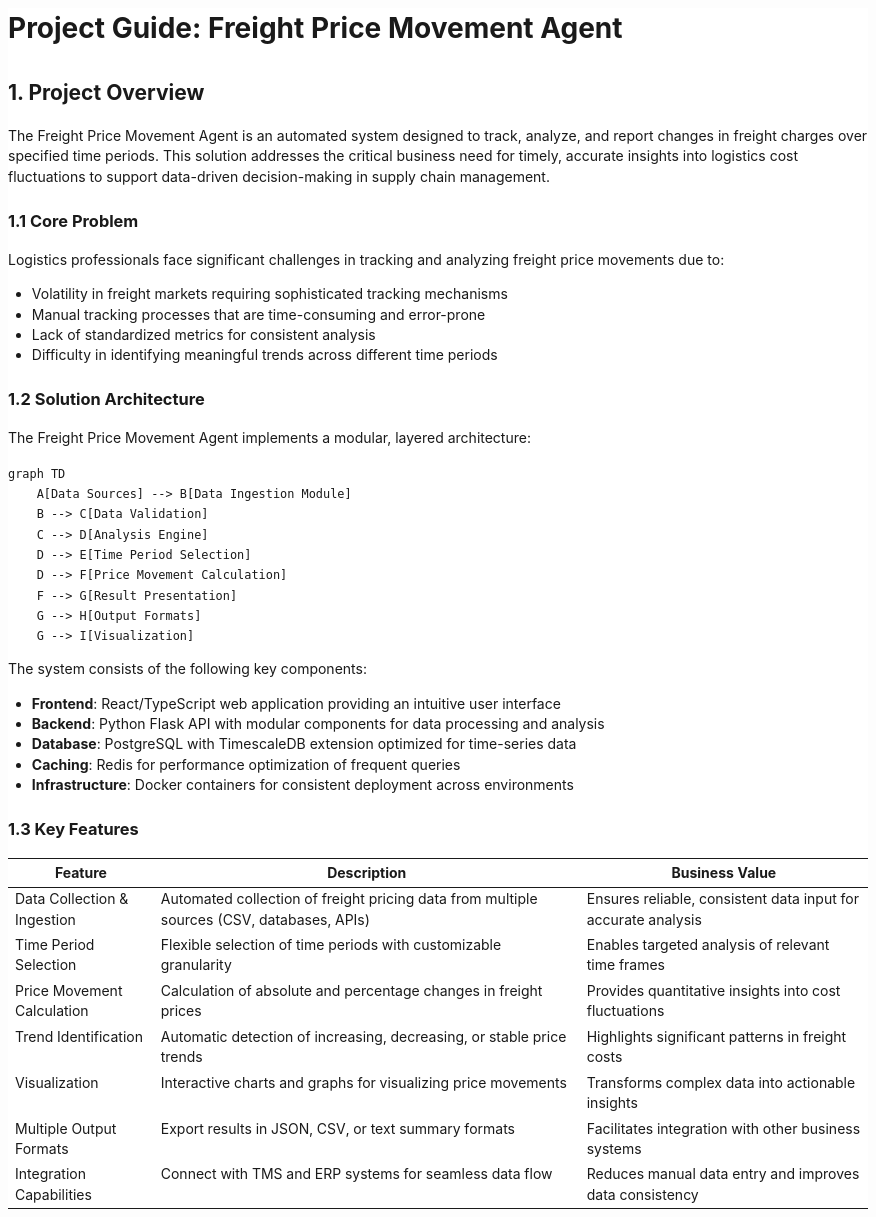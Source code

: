 # Project Guide: Freight Price Movement Agent

## 1. Project Overview

The Freight Price Movement Agent is an automated system designed to track, analyze, and report changes in freight charges over specified time periods. This solution addresses the critical business need for timely, accurate insights into logistics cost fluctuations to support data-driven decision-making in supply chain management.

### 1.1 Core Problem

Logistics professionals face significant challenges in tracking and analyzing freight price movements due to:
- Volatility in freight markets requiring sophisticated tracking mechanisms
- Manual tracking processes that are time-consuming and error-prone
- Lack of standardized metrics for consistent analysis
- Difficulty in identifying meaningful trends across different time periods

### 1.2 Solution Architecture

The Freight Price Movement Agent implements a modular, layered architecture:

```mermaid
graph TD
    A[Data Sources] --> B[Data Ingestion Module]
    B --> C[Data Validation]
    C --> D[Analysis Engine]
    D --> E[Time Period Selection]
    D --> F[Price Movement Calculation]
    F --> G[Result Presentation]
    G --> H[Output Formats]
    G --> I[Visualization]
```

The system consists of the following key components:
- **Frontend**: React/TypeScript web application providing an intuitive user interface
- **Backend**: Python Flask API with modular components for data processing and analysis
- **Database**: PostgreSQL with TimescaleDB extension optimized for time-series data
- **Caching**: Redis for performance optimization of frequent queries
- **Infrastructure**: Docker containers for consistent deployment across environments

### 1.3 Key Features

| Feature | Description | Business Value |
|---------|-------------|----------------|
| Data Collection & Ingestion | Automated collection of freight pricing data from multiple sources (CSV, databases, APIs) | Ensures reliable, consistent data input for accurate analysis |
| Time Period Selection | Flexible selection of time periods with customizable granularity | Enables targeted analysis of relevant time frames |
| Price Movement Calculation | Calculation of absolute and percentage changes in freight prices | Provides quantitative insights into cost fluctuations |
| Trend Identification | Automatic detection of increasing, decreasing, or stable price trends | Highlights significant patterns in freight costs |
| Visualization | Interactive charts and graphs for visualizing price movements | Transforms complex data into actionable insights |
| Multiple Output Formats | Export results in JSON, CSV, or text summary formats | Facilitates integration with other business systems |
| Integration Capabilities | Connect with TMS and ERP systems for seamless data flow | Reduces manual data entry and improves data consistency |
